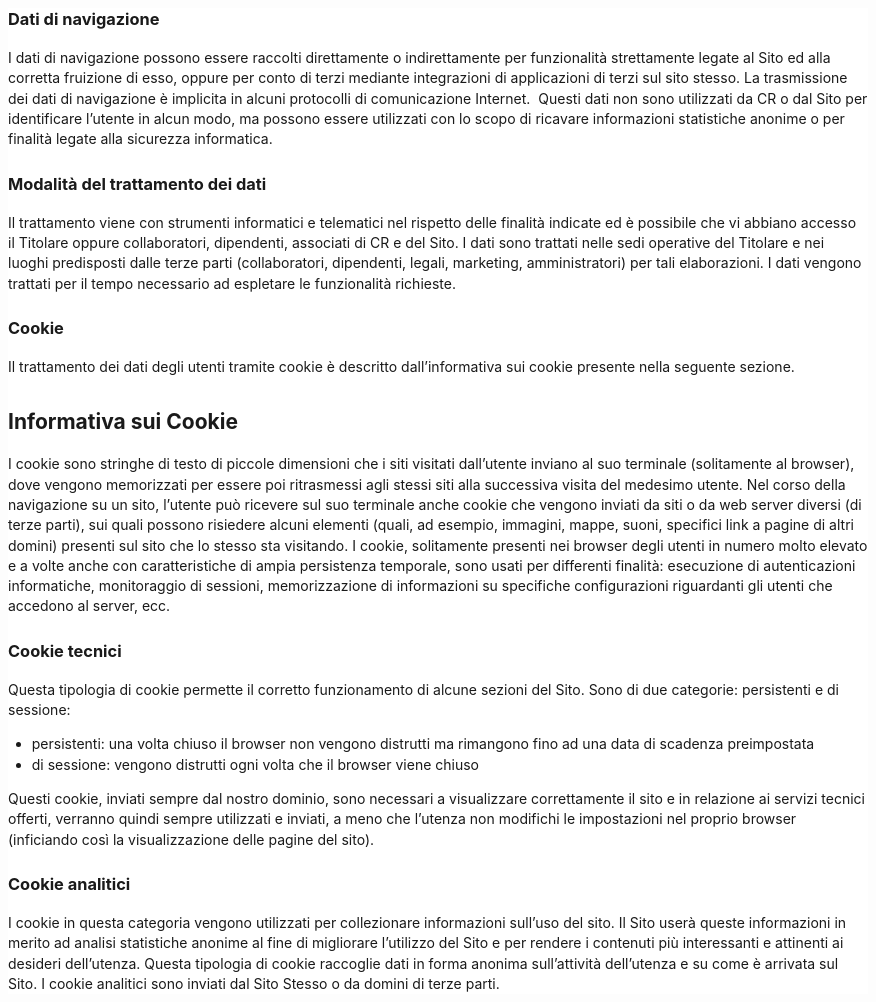### Dati di navigazione

I dati di navigazione possono essere raccolti direttamente o indirettamente per funzionalità strettamente legate al Sito ed alla corretta fruizione di esso, oppure per conto di terzi mediante integrazioni di applicazioni di terzi sul sito stesso. La trasmissione dei dati di navigazione è implicita in alcuni protocolli di comunicazione Internet.  Questi dati non sono utilizzati da CR o dal Sito per identificare l’utente in alcun modo, ma possono essere utilizzati con lo scopo di ricavare informazioni statistiche anonime o per finalità legate alla sicurezza informatica.

### Modalità del trattamento dei dati

Il trattamento viene con strumenti informatici e telematici nel rispetto delle finalità indicate ed è possibile che vi abbiano accesso il Titolare oppure collaboratori, dipendenti, associati di CR e del Sito. I dati sono trattati nelle sedi operative del Titolare e nei luoghi predisposti dalle terze parti (collaboratori, dipendenti, legali, marketing, amministratori) per tali elaborazioni. I dati vengono trattati per il tempo necessario ad espletare le funzionalità richieste.

### Cookie

Il trattamento dei dati degli utenti tramite cookie è descritto dall’informativa sui cookie presente nella seguente sezione.

Informativa sui Cookie
----------------------

I cookie sono stringhe di testo di piccole dimensioni che i siti visitati dall’utente inviano al suo terminale (solitamente al browser), dove vengono memorizzati per essere poi ritrasmessi agli stessi siti alla successiva visita del medesimo utente. Nel corso della navigazione su un sito, l’utente può ricevere sul suo terminale anche cookie che vengono inviati da siti o da web server diversi (di terze parti), sui quali possono risiedere alcuni elementi (quali, ad esempio, immagini, mappe, suoni, specifici link a pagine di altri domini) presenti sul sito che lo stesso sta visitando. I cookie, solitamente presenti nei browser degli utenti in numero molto elevato e a volte anche con caratteristiche di ampia persistenza temporale, sono usati per differenti finalità: esecuzione di autenticazioni informatiche, monitoraggio di sessioni, memorizzazione di informazioni su specifiche configurazioni riguardanti gli utenti che accedono al server, ecc.

### Cookie tecnici

Questa tipologia di cookie permette il corretto funzionamento di alcune sezioni del Sito. Sono di due categorie: persistenti e di sessione:

-   persistenti: una volta chiuso il browser non vengono distrutti ma rimangono fino ad una data di scadenza preimpostata
-   di sessione: vengono distrutti ogni volta che il browser viene chiuso

Questi cookie, inviati sempre dal nostro dominio, sono necessari a visualizzare correttamente il sito e in relazione ai servizi tecnici offerti, verranno quindi sempre utilizzati e inviati, a meno che l’utenza non modifichi le impostazioni nel proprio browser (inficiando così la visualizzazione delle pagine del sito).

### Cookie analitici

I cookie in questa categoria vengono utilizzati per collezionare informazioni sull’uso del sito. Il Sito userà queste informazioni in merito ad analisi statistiche anonime al fine di migliorare l’utilizzo del Sito e per rendere i contenuti più interessanti e attinenti ai desideri dell’utenza. Questa tipologia di cookie raccoglie dati in forma anonima sull’attività dell’utenza e su come è arrivata sul Sito. I cookie analitici sono inviati dal Sito Stesso o da domini di terze parti.
